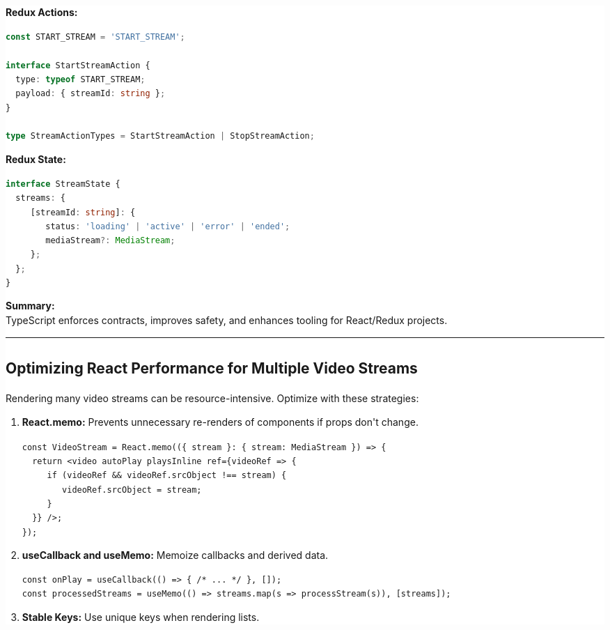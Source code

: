 **Redux Actions:**

```ts
const START_STREAM = 'START_STREAM';

interface StartStreamAction {
  type: typeof START_STREAM;
  payload: { streamId: string };
}

type StreamActionTypes = StartStreamAction | StopStreamAction;
```

**Redux State:**

```ts
interface StreamState {
  streams: {
     [streamId: string]: {
        status: 'loading' | 'active' | 'error' | 'ended';
        mediaStream?: MediaStream;
     };
  };
}
```

**Summary:**  
TypeScript enforces contracts, improves safety, and enhances tooling for React/Redux projects.

---

## Optimizing React Performance for Multiple Video Streams

Rendering many video streams can be resource-intensive. Optimize with these strategies:

1. **React.memo:** Prevents unnecessary re-renders of components if props don't change.

    ```tsx
    const VideoStream = React.memo(({ stream }: { stream: MediaStream }) => {
      return <video autoPlay playsInline ref={videoRef => {
         if (videoRef && videoRef.srcObject !== stream) {
            videoRef.srcObject = stream;
         }
      }} />;
    });
    ```

2. **useCallback and useMemo:** Memoize callbacks and derived data.

    ```tsx
    const onPlay = useCallback(() => { /* ... */ }, []);
    const processedStreams = useMemo(() => streams.map(s => processStream(s)), [streams]);
    ```

3. **Stable Keys:** Use unique keys when rendering lists.
